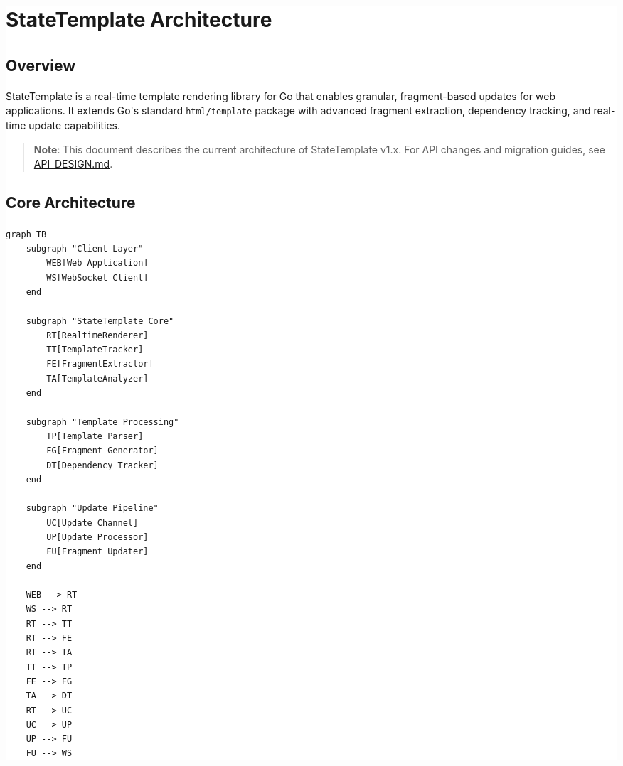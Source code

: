 # StateTemplate Architecture

## Overview

StateTemplate is a real-time template rendering library for Go that enables granular, fragment-based updates for web applications. It extends Go's standard `html/template` package with advanced fragment extraction, dependency tracking, and real-time update capabilities.

> **Note**: This document describes the current architecture of StateTemplate v1.x. For API changes and migration guides, see [API_DESIGN.md](API_DESIGN.md).

## Core Architecture

```mermaid
graph TB
    subgraph "Client Layer"
        WEB[Web Application]
        WS[WebSocket Client]
    end

    subgraph "StateTemplate Core"
        RT[RealtimeRenderer]
        TT[TemplateTracker]
        FE[FragmentExtractor]
        TA[TemplateAnalyzer]
    end

    subgraph "Template Processing"
        TP[Template Parser]
        FG[Fragment Generator]
        DT[Dependency Tracker]
    end

    subgraph "Update Pipeline"
        UC[Update Channel]
        UP[Update Processor]
        FU[Fragment Updater]
    end

    WEB --> RT
    WS --> RT
    RT --> TT
    RT --> FE
    RT --> TA
    TT --> TP
    FE --> FG
    TA --> DT
    RT --> UC
    UC --> UP
    UP --> FU
    FU --> WS
```
